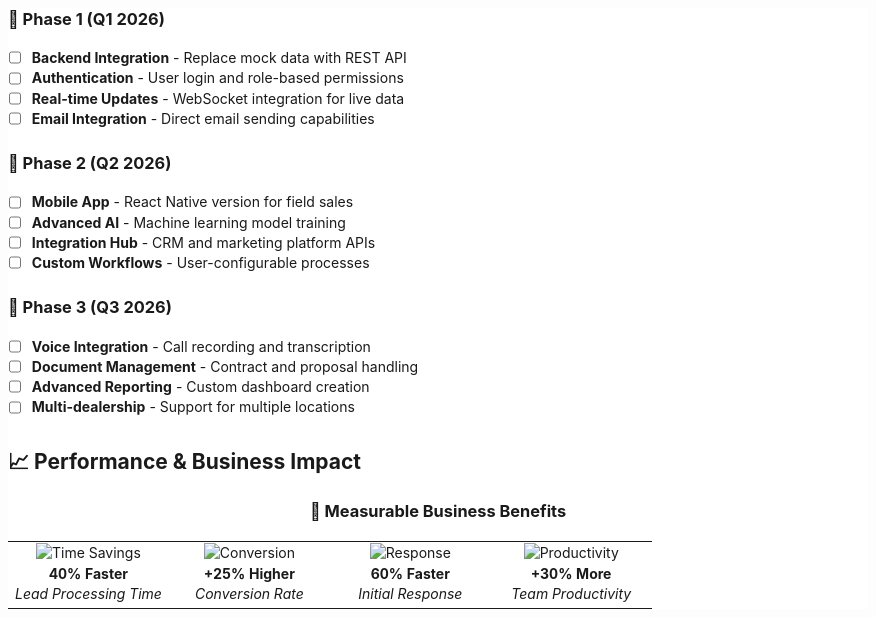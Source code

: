 ### 📅 Phase 1 (Q1 2026)
- [ ] **Backend Integration** - Replace mock data with REST API
- [ ] **Authentication** - User login and role-based permissions  
- [ ] **Real-time Updates** - WebSocket integration for live data
- [ ] **Email Integration** - Direct email sending capabilities

### 📅 Phase 2 (Q2 2026)
- [ ] **Mobile App** - React Native version for field sales
- [ ] **Advanced AI** - Machine learning model training
- [ ] **Integration Hub** - CRM and marketing platform APIs
- [ ] **Custom Workflows** - User-configurable processes

### 📅 Phase 3 (Q3 2026)
- [ ] **Voice Integration** - Call recording and transcription
- [ ] **Document Management** - Contract and proposal handling
- [ ] **Advanced Reporting** - Custom dashboard creation
- [ ] **Multi-dealership** - Support for multiple locations

## 📈 Performance & Business Impact

<div align="center">

### 🎯 Measurable Business Benefits

<table>
<tr>
<td align="center" width="25%">
<img src="https://via.placeholder.com/80x80/10B981/FFFFFF?text=⏱️" alt="Time Savings" />
<br><strong>40% Faster</strong>
<br><em>Lead Processing Time</em>
</td>
<td align="center" width="25%">
<img src="https://via.placeholder.com/80x80/2563EB/FFFFFF?text=📈" alt="Conversion" />
<br><strong>+25% Higher</strong>
<br><em>Conversion Rate</em>
</td>
<td align="center" width="25%">
<img src="https://via.placeholder.com/80x80/F59E0B/FFFFFF?text=⚡" alt="Response" />
<br><strong>60% Faster</strong>
<br><em>Initial Response</em>
</td>
<td align="center" width="25%">
<img src="https://via.placeholder.com/80x80/8B5CF6/FFFFFF?text=👥" alt="Productivity" />
<br><strong>+30% More</strong>
<br><em>Team Productivity</em>
</td>
</tr>
</table>
